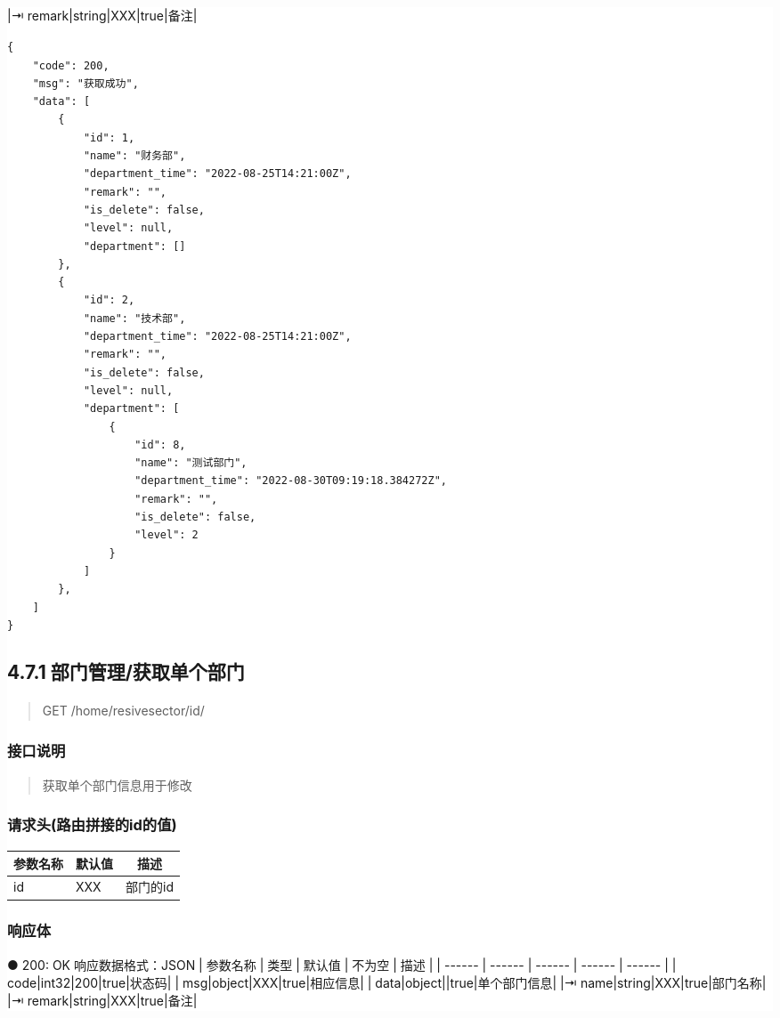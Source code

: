 |⇥ remark|string|XXX|true|备注|

```
{
	"code": 200,
	"msg": "获取成功",
	"data": [
		{
			"id": 1,
			"name": "财务部",
			"department_time": "2022-08-25T14:21:00Z",
			"remark": "",
			"is_delete": false,
			"level": null,
			"department": []
		},
		{
			"id": 2,
			"name": "技术部",
			"department_time": "2022-08-25T14:21:00Z",
			"remark": "",
			"is_delete": false,
			"level": null,
			"department": [
				{
					"id": 8,
					"name": "测试部门",
					"department_time": "2022-08-30T09:19:18.384272Z",
					"remark": "",
					"is_delete": false,
					"level": 2
				}
			]
		},
	]
}
```



## 4.7.1	部门管理/获取单个部门

> GET  /home/resivesector/id/
### 接口说明
> 获取单个部门信息用于修改
### 请求头(路由拼接的id的值)
| 参数名称 | 默认值 | 描述 |
| ------ | ------ | ------ |
|id|XXX|部门的id|
### 响应体
● 200: OK 响应数据格式：JSON
| 参数名称 | 类型 | 默认值 | 不为空 | 描述 |
| ------ | ------ | ------ | ------ | ------ |
| code|int32|200|true|状态码|
| msg|object|XXX|true|相应信息|
| data|object||true|单个部门信息|
|⇥ name|string|XXX|true|部门名称|
|⇥ remark|string|XXX|true|备注|
